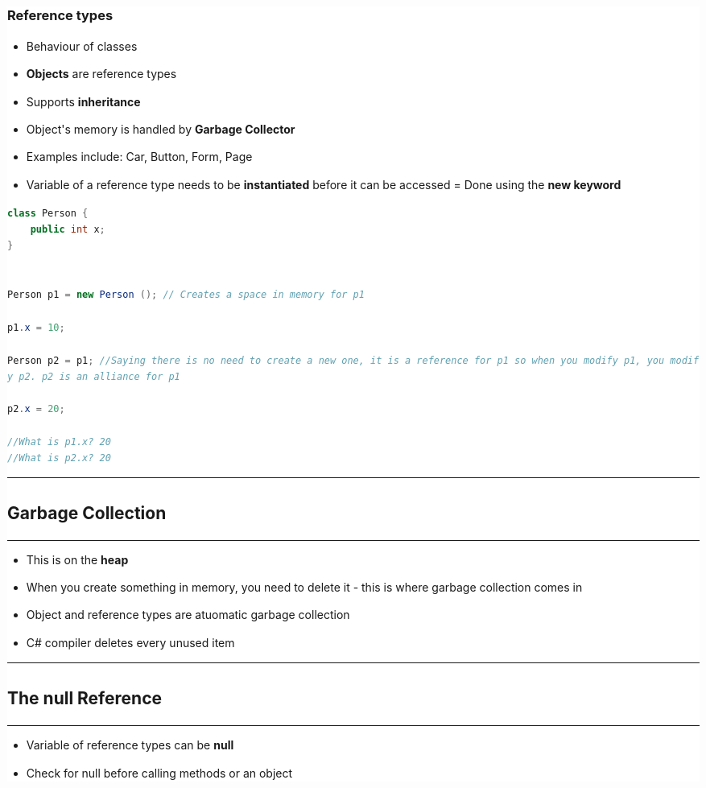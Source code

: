 ### **Reference types**

- Behaviour of classes 

- **Objects** are reference types 

- Supports **inheritance**

- Object's memory is handled by **Garbage Collector**

- Examples include: Car, Button, Form, Page

- Variable of a reference type needs to be **instantiated** before it can be accessed = Done using the **new keyword**

```c#
class Person {
    public int x;
}


Person p1 = new Person (); // Creates a space in memory for p1

p1.x = 10;

Person p2 = p1; //Saying there is no need to create a new one, it is a reference for p1 so when you modify p1, you modify p2. p2 is an alliance for p1

p2.x = 20;

//What is p1.x? 20
//What is p2.x? 20

```

---
## **Garbage Collection**
---
- This is on the **heap** 

- When you create something in memory, you need to delete it - this is where garbage collection comes in 

- Object and reference types are atuomatic garbage collection

- C# compiler deletes every unused item

---
## **The null Reference**
---
- Variable of reference types can be **null** 

- Check for null before calling methods or an object
